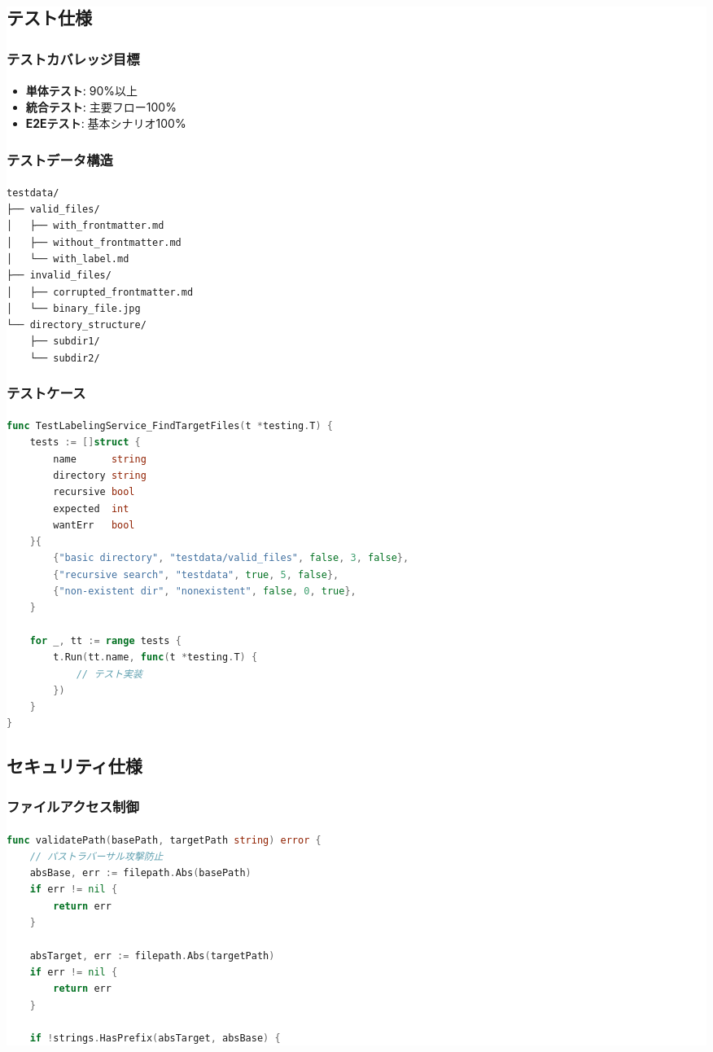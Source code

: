 ## テスト仕様

### テストカバレッジ目標
- **単体テスト**: 90%以上
- **統合テスト**: 主要フロー100%
- **E2Eテスト**: 基本シナリオ100%

### テストデータ構造
```
testdata/
├── valid_files/
│   ├── with_frontmatter.md
│   ├── without_frontmatter.md
│   └── with_label.md
├── invalid_files/
│   ├── corrupted_frontmatter.md
│   └── binary_file.jpg
└── directory_structure/
    ├── subdir1/
    └── subdir2/
```

### テストケース
```go
func TestLabelingService_FindTargetFiles(t *testing.T) {
    tests := []struct {
        name      string
        directory string
        recursive bool
        expected  int
        wantErr   bool
    }{
        {"basic directory", "testdata/valid_files", false, 3, false},
        {"recursive search", "testdata", true, 5, false},
        {"non-existent dir", "nonexistent", false, 0, true},
    }
    
    for _, tt := range tests {
        t.Run(tt.name, func(t *testing.T) {
            // テスト実装
        })
    }
}
```

## セキュリティ仕様

### ファイルアクセス制御
```go
func validatePath(basePath, targetPath string) error {
    // パストラバーサル攻撃防止
    absBase, err := filepath.Abs(basePath)
    if err != nil {
        return err
    }
    
    absTarget, err := filepath.Abs(targetPath)
    if err != nil {
        return err
    }
    
    if !strings.HasPrefix(absTarget, absBase) {
```